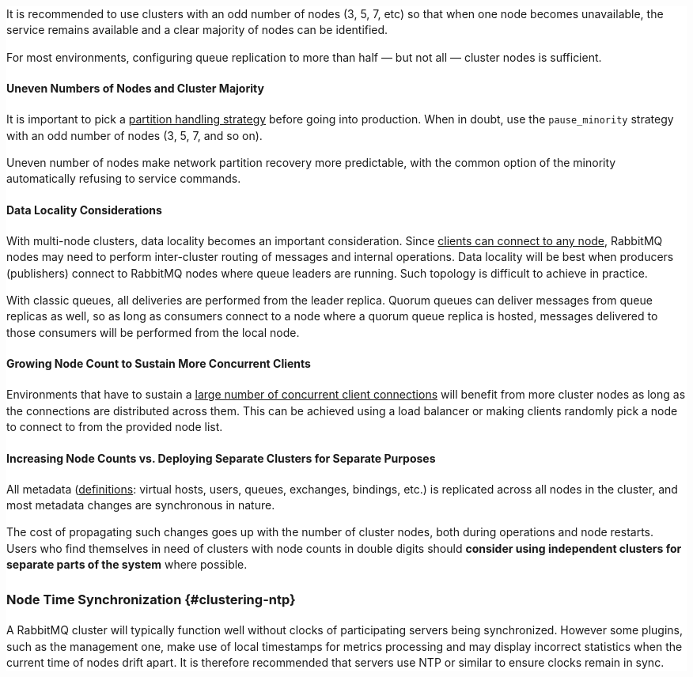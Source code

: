 It is recommended to use clusters with an odd
number of nodes (3, 5, 7, etc) so that when one node becomes unavailable, the
service remains available and a clear majority of nodes can be identified.

For most environments, configuring queue replication to more than half — but not all —
cluster nodes is sufficient.

#### Uneven Numbers of Nodes and Cluster Majority

It is important to pick a [partition handling strategy](./partitions) before going into production.
When in doubt, use the `pause_minority` strategy with an odd number of nodes (3, 5, 7, and so on).

Uneven number of nodes make network partition recovery more predictable, with the common option
of the minority automatically refusing to service commands.
#### Data Locality Considerations

With multi-node clusters, data locality becomes an important consideration.
Since [clients can connect to any node](./clustering), RabbitMQ nodes may need to perform
inter-cluster routing of messages and internal operations. Data locality will be best
when producers (publishers) connect to RabbitMQ nodes where queue leaders are running.
Such topology is difficult to achieve in practice.

With classic queues, all deliveries are performed from the leader replica.
Quorum queues can deliver messages from queue replicas as well,
so as long as consumers connect to a node where a
quorum queue replica is hosted, messages delivered to those consumers will be
performed from the local node.
#### Growing Node Count to Sustain More Concurrent Clients

Environments that have to sustain a [large number of concurrent client connections](./networking#tuning-for-large-number-of-connections)
will benefit from more cluster nodes as long as the connections are distributed
across them. This can be achieved using a load balancer or making clients
randomly pick a node to connect to from the provided node list.
#### Increasing Node Counts vs. Deploying Separate Clusters for Separate Purposes

All metadata ([definitions](./definitions): virtual hosts, users, queues, exchanges, bindings, etc.) is replicated
across all nodes in the cluster, and most metadata changes are synchronous in nature.

The cost of propagating such changes goes up with the number of cluster nodes,
both during operations and node restarts. Users who find themselves in need of
clusters with node counts in double digits should
**consider using independent clusters for separate parts of the system** where possible.

### Node Time Synchronization {#clustering-ntp}

A RabbitMQ cluster will typically function well without clocks
of participating servers being synchronized. However some plugins,
such as the management one, make use of local timestamps for metrics
processing and may display incorrect statistics when the current
time of nodes drift apart. It is therefore recommended that servers
use NTP or similar to ensure clocks remain in sync.
